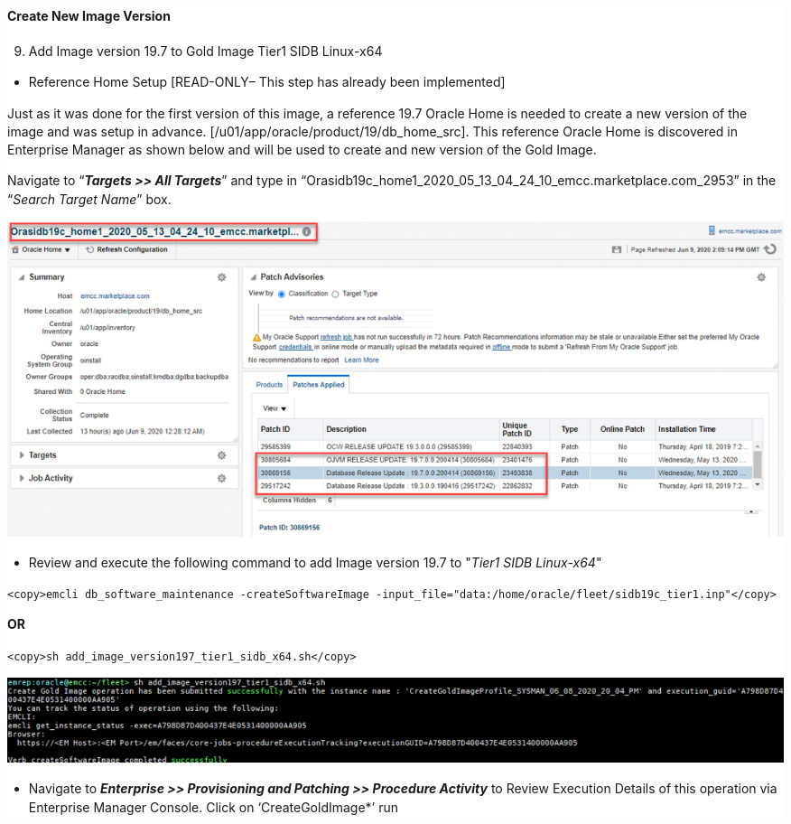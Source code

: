 #### Create New Image Version

9.  Add Image version 19.7 to Gold Image Tier1 SIDB Linux-x64

* Reference Home Setup [READ-ONLY– This step has already been implemented]

Just as it was done for the first version of this image, a reference 19.7 Oracle Home is needed to create a new version of the image and was setup in advance. [/u01/app/oracle/product/19/db\_home\_src]. This reference Oracle Home is discovered in Enterprise Manager as shown below and will be used to create and new version of the Gold Image.

Navigate to “***Targets >> All Targets***” and type in “Orasidb19c\_home1\_2020\_05\_13\_04\_24\_10\_emcc.marketplace.com\_2953” in the “*Search Target Name*” box.

  ![](images/a3ba55228f1e4a239c81bd01ed86c299.png)

* Review and execute the following command to add Image version 19.7 to "*Tier1 SIDB Linux-x64*"

````
<copy>emcli db_software_maintenance -createSoftwareImage -input_file="data:/home/oracle/fleet/sidb19c_tier1.inp"</copy>
````

**OR**  
````
<copy>sh add_image_version197_tier1_sidb_x64.sh</copy>
````

  ![](images/d3f1d7ec4ab73bd6e50aab47fbf3ffca.png)

* Navigate to ***Enterprise >> Provisioning and Patching >> Procedure Activity*** to Review Execution Details of this operation via Enterprise Manager Console. Click on ‘CreateGoldImage\*’ run
